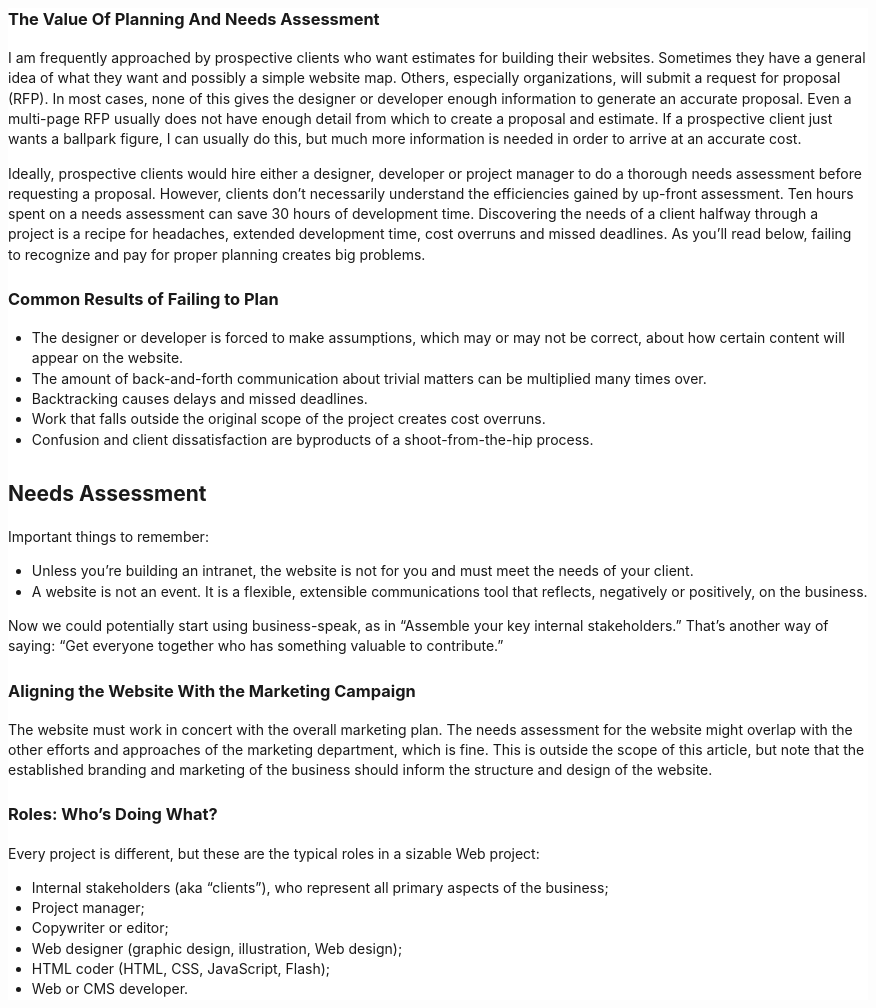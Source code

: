### The Value Of Planning And Needs Assessment

I am frequently approached by prospective clients who want estimates for building their websites. Sometimes they have a general idea of what they want and possibly a simple website map. Others, especially organizations, will submit a request for proposal (RFP). In most cases, none of this gives the designer or developer enough information to generate an accurate proposal. Even a multi-page RFP usually does not have enough detail from which to create a proposal and estimate. If a prospective client just wants a ballpark figure, I can usually do this, but much more information is needed in order to arrive at an accurate cost.

Ideally, prospective clients would hire either a designer, developer or project manager to do a thorough needs assessment before requesting a proposal. However, clients don’t necessarily understand the efficiencies gained by up-front assessment. Ten hours spent on a needs assessment can save 30 hours of development time. Discovering the needs of a client halfway through a project is a recipe for headaches, extended development time, cost overruns and missed deadlines. As you’ll read below, failing to recognize and pay for proper planning creates big problems.

### Common Results of Failing to Plan

*   The designer or developer is forced to make assumptions, which may or may not be correct, about how certain content will appear on the website.
*   The amount of back-and-forth communication about trivial matters can be multiplied many times over.
*   Backtracking causes delays and missed deadlines.
*   Work that falls outside the original scope of the project creates cost overruns.
*   Confusion and client dissatisfaction are byproducts of a shoot-from-the-hip process.

## Needs Assessment

Important things to remember:

*   Unless you’re building an intranet, the website is not for you and must meet the needs of your client.
*   A website is not an event. It is a flexible, extensible communications tool that reflects, negatively or positively, on the business.

Now we could potentially start using business-speak, as in “Assemble your key internal stakeholders.” That’s another way of saying: “Get everyone together who has something valuable to contribute.”

### Aligning the Website With the Marketing Campaign

The website must work in concert with the overall marketing plan. The needs assessment for the website might overlap with the other efforts and approaches of the marketing department, which is fine. This is outside the scope of this article, but note that the established branding and marketing of the business should inform the structure and design of the website.

### Roles: Who’s Doing What?

Every project is different, but these are the typical roles in a sizable Web project:

*   Internal stakeholders (aka “clients”), who represent all primary aspects of the business;
*   Project manager;
*   Copywriter or editor;
*   Web designer (graphic design, illustration, Web design);
*   HTML coder (HTML, CSS, JavaScript, Flash);
*   Web or CMS developer.
